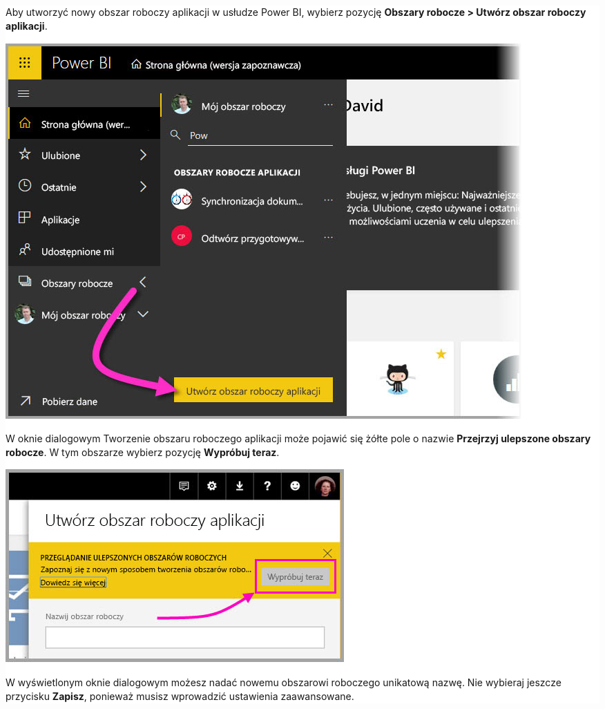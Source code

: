Aby utworzyć nowy obszar roboczy aplikacji w usłudze Power BI, wybierz pozycję **Obszary robocze > Utwórz obszar roboczy aplikacji**.

![Dodawanie nowego obszaru roboczego](media/service-dataflows-configure-workspace-storage-settings/dataflow-storage-settings_01.jpg)

W oknie dialogowym Tworzenie obszaru roboczego aplikacji może pojawić się żółte pole o nazwie **Przejrzyj ulepszone obszary robocze**. W tym obszarze wybierz pozycję **Wypróbuj teraz**.

![Przeglądanie ulepszonych obszarów roboczych](media/service-dataflows-configure-workspace-storage-settings/dataflow-storage-settings_02.jpg)

W wyświetlonym oknie dialogowym możesz nadać nowemu obszarowi roboczego unikatową nazwę. Nie wybieraj jeszcze przycisku **Zapisz**, ponieważ musisz wprowadzić ustawienia zaawansowane.

